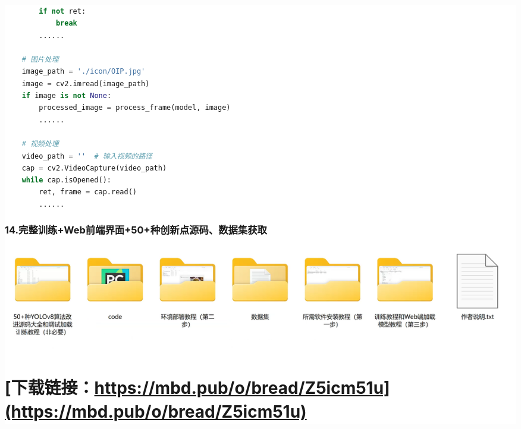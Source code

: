 ```python
        if not ret:
            break
        ......

    # 图片处理
    image_path = './icon/OIP.jpg'
    image = cv2.imread(image_path)
    if image is not None:
        processed_image = process_frame(model, image)
        ......

    # 视频处理
    video_path = ''  # 输入视频的路径
    cap = cv2.VideoCapture(video_path)
    while cap.isOpened():
        ret, frame = cap.read()
        ......
```


### 14.完整训练+Web前端界面+50+种创新点源码、数据集获取

![19.png](19.png)


# [下载链接：https://mbd.pub/o/bread/Z5icm51u](https://mbd.pub/o/bread/Z5icm51u)
